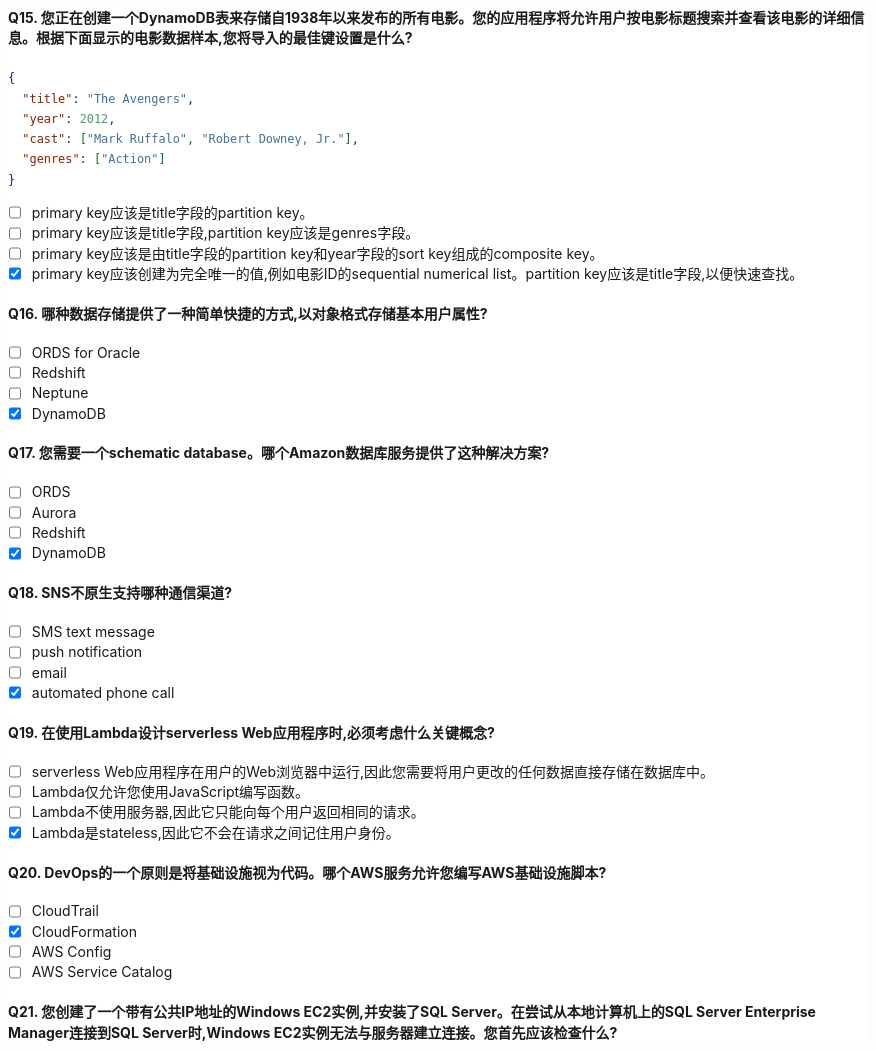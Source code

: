 #### Q15. 您正在创建一个DynamoDB表来存储自1938年以来发布的所有电影。您的应用程序将允许用户按电影标题搜索并查看该电影的详细信息。根据下面显示的电影数据样本,您将导入的最佳键设置是什么?

```json
{
  "title": "The Avengers",
  "year": 2012,
  "cast": ["Mark Ruffalo", "Robert Downey, Jr."],
  "genres": ["Action"]
}
```

- [ ] primary key应该是title字段的partition key。
- [ ] primary key应该是title字段,partition key应该是genres字段。
- [ ] primary key应该是由title字段的partition key和year字段的sort key组成的composite key。
- [x] primary key应该创建为完全唯一的值,例如电影ID的sequential numerical list。partition key应该是title字段,以便快速查找。

#### Q16. 哪种数据存储提供了一种简单快捷的方式,以对象格式存储基本用户属性?

- [ ] ORDS for Oracle
- [ ] Redshift
- [ ] Neptune
- [x] DynamoDB

#### Q17. 您需要一个schematic database。哪个Amazon数据库服务提供了这种解决方案?

- [ ] ORDS
- [ ] Aurora
- [ ] Redshift
- [x] DynamoDB

#### Q18. SNS不原生支持哪种通信渠道?

- [ ] SMS text message
- [ ] push notification
- [ ] email
- [x] automated phone call

#### Q19. 在使用Lambda设计serverless Web应用程序时,必须考虑什么关键概念?

- [ ] serverless Web应用程序在用户的Web浏览器中运行,因此您需要将用户更改的任何数据直接存储在数据库中。
- [ ] Lambda仅允许您使用JavaScript编写函数。
- [ ] Lambda不使用服务器,因此它只能向每个用户返回相同的请求。
- [x] Lambda是stateless,因此它不会在请求之间记住用户身份。

#### Q20. DevOps的一个原则是将基础设施视为代码。哪个AWS服务允许您编写AWS基础设施脚本?

- [ ] CloudTrail
- [x] CloudFormation
- [ ] AWS Config
- [ ] AWS Service Catalog

#### Q21. 您创建了一个带有公共IP地址的Windows EC2实例,并安装了SQL Server。在尝试从本地计算机上的SQL Server Enterprise Manager连接到SQL Server时,Windows EC2实例无法与服务器建立连接。您首先应该检查什么?
